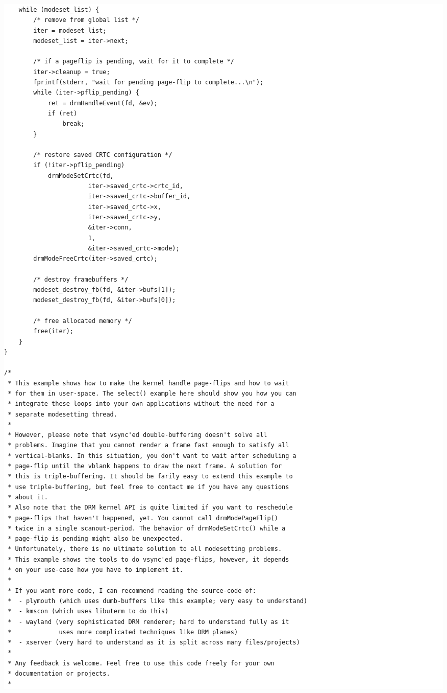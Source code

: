         while (modeset_list) {
            /* remove from global list */
            iter = modeset_list;
            modeset_list = iter->next;

            /* if a pageflip is pending, wait for it to complete */
            iter->cleanup = true;
            fprintf(stderr, "wait for pending page-flip to complete...\n");
            while (iter->pflip_pending) {
                ret = drmHandleEvent(fd, &ev);
                if (ret)
                    break;
            }

            /* restore saved CRTC configuration */
            if (!iter->pflip_pending)
                drmModeSetCrtc(fd,
                           iter->saved_crtc->crtc_id,
                           iter->saved_crtc->buffer_id,
                           iter->saved_crtc->x,
                           iter->saved_crtc->y,
                           &iter->conn,
                           1,
                           &iter->saved_crtc->mode);
            drmModeFreeCrtc(iter->saved_crtc);

            /* destroy framebuffers */
            modeset_destroy_fb(fd, &iter->bufs[1]);
            modeset_destroy_fb(fd, &iter->bufs[0]);

            /* free allocated memory */
            free(iter);
        }
    }

    /*
     * This example shows how to make the kernel handle page-flips and how to wait
     * for them in user-space. The select() example here should show you how you can
     * integrate these loops into your own applications without the need for a
     * separate modesetting thread.
     *
     * However, please note that vsync'ed double-buffering doesn't solve all
     * problems. Imagine that you cannot render a frame fast enough to satisfy all
     * vertical-blanks. In this situation, you don't want to wait after scheduling a
     * page-flip until the vblank happens to draw the next frame. A solution for
     * this is triple-buffering. It should be farily easy to extend this example to
     * use triple-buffering, but feel free to contact me if you have any questions
     * about it.
     * Also note that the DRM kernel API is quite limited if you want to reschedule
     * page-flips that haven't happened, yet. You cannot call drmModePageFlip()
     * twice in a single scanout-period. The behavior of drmModeSetCrtc() while a
     * page-flip is pending might also be unexpected.
     * Unfortunately, there is no ultimate solution to all modesetting problems.
     * This example shows the tools to do vsync'ed page-flips, however, it depends
     * on your use-case how you have to implement it.
     *
     * If you want more code, I can recommend reading the source-code of:
     *  - plymouth (which uses dumb-buffers like this example; very easy to understand)
     *  - kmscon (which uses libuterm to do this)
     *  - wayland (very sophisticated DRM renderer; hard to understand fully as it
     *             uses more complicated techniques like DRM planes)
     *  - xserver (very hard to understand as it is split across many files/projects)
     *
     * Any feedback is welcome. Feel free to use this code freely for your own
     * documentation or projects.
     *